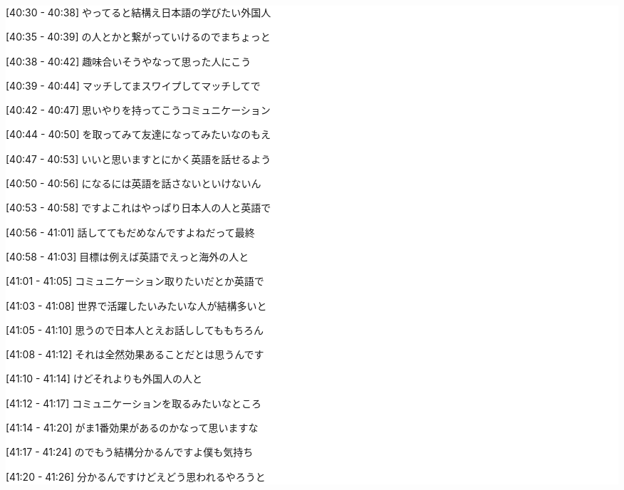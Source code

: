 [40:30 - 40:38]
やってると結構え日本語の学びたい外国人

[40:35 - 40:39]
の人とかと繋がっていけるのでまちょっと

[40:38 - 40:42]
趣味合いそうやなって思った人にこう

[40:39 - 40:44]
マッチしてまスワイプしてマッチしてで

[40:42 - 40:47]
思いやりを持ってこうコミュニケーション

[40:44 - 40:50]
を取ってみて友達になってみたいなのもえ

[40:47 - 40:53]
いいと思いますとにかく英語を話せるよう

[40:50 - 40:56]
になるには英語を話さないといけないん

[40:53 - 40:58]
ですよこれはやっぱり日本人の人と英語で

[40:56 - 41:01]
話しててもだめなんですよねだって最終

[40:58 - 41:03]
目標は例えば英語でえっと海外の人と

[41:01 - 41:05]
コミュニケーション取りたいだとか英語で

[41:03 - 41:08]
世界で活躍したいみたいな人が結構多いと

[41:05 - 41:10]
思うので日本人とえお話ししてももちろん

[41:08 - 41:12]
それは全然効果あることだとは思うんです

[41:10 - 41:14]
けどそれよりも外国人の人と

[41:12 - 41:17]
コミュニケーションを取るみたいなところ

[41:14 - 41:20]
がま1番効果があるのかなって思いますな

[41:17 - 41:24]
のでもう結構分かるんですよ僕も気持ち

[41:20 - 41:26]
分かるんですけどえどう思われるやろうと
